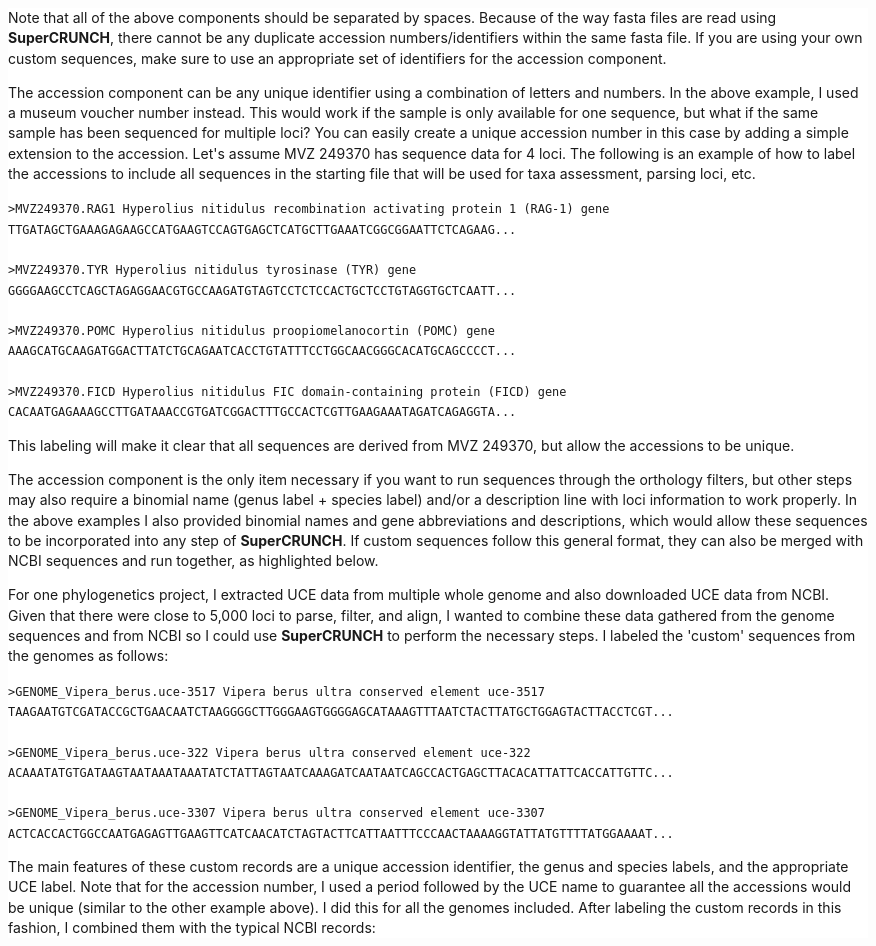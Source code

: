 Note that all of the above components should be separated by spaces. Because of the way fasta files are read using **SuperCRUNCH**, there cannot be any duplicate accession numbers/identifiers within the same fasta file. If you are using your own custom sequences, make sure to use an appropriate set of identifiers for the accession component. 

The accession component can be any unique identifier using a combination of letters and numbers. In the above example, I used a museum voucher number instead. This would work if the sample is only available for one sequence, but what if the same sample has been sequenced for multiple loci? You can easily create a unique accession number in this case by adding a simple extension to the accession. Let's assume MVZ 249370 has sequence data for 4 loci. The following is an example of how to label the accessions to include all sequences in the starting file that will be used for taxa assessment, parsing loci, etc.

```
>MVZ249370.RAG1 Hyperolius nitidulus recombination activating protein 1 (RAG-1) gene
TTGATAGCTGAAAGAGAAGCCATGAAGTCCAGTGAGCTCATGCTTGAAATCGGCGGAATTCTCAGAAG...

>MVZ249370.TYR Hyperolius nitidulus tyrosinase (TYR) gene
GGGGAAGCCTCAGCTAGAGGAACGTGCCAAGATGTAGTCCTCTCCACTGCTCCTGTAGGTGCTCAATT...

>MVZ249370.POMC Hyperolius nitidulus proopiomelanocortin (POMC) gene
AAAGCATGCAAGATGGACTTATCTGCAGAATCACCTGTATTTCCTGGCAACGGGCACATGCAGCCCCT...

>MVZ249370.FICD Hyperolius nitidulus FIC domain-containing protein (FICD) gene
CACAATGAGAAAGCCTTGATAAACCGTGATCGGACTTTGCCACTCGTTGAAGAAATAGATCAGAGGTA...
```
This labeling will make it clear that all sequences are derived from MVZ 249370, but allow the accessions to be unique. 

The accession component is the only item necessary if you want to run sequences through the orthology filters, but other steps may also require a binomial name (genus label + species label) and/or a description line with loci information to work properly. In the above examples I also provided binomial names and gene abbreviations and descriptions, which would allow these sequences to be incorporated into any step of **SuperCRUNCH**. If custom sequences follow this general format, they can also be merged with NCBI sequences and run together, as highlighted below.
 
For one phylogenetics project, I extracted UCE data from multiple whole genome and also downloaded UCE data from NCBI. Given that there were close to 5,000 loci to parse, filter, and align, I wanted to combine these data gathered from the genome sequences and from NCBI so I could use **SuperCRUNCH** to perform the necessary steps. I labeled the 'custom' sequences from the genomes as follows:

```
>GENOME_Vipera_berus.uce-3517 Vipera berus ultra conserved element uce-3517
TAAGAATGTCGATACCGCTGAACAATCTAAGGGGCTTGGGAAGTGGGGAGCATAAAGTTTAATCTACTTATGCTGGAGTACTTACCTCGT...

>GENOME_Vipera_berus.uce-322 Vipera berus ultra conserved element uce-322
ACAAATATGTGATAAGTAATAAATAAATATCTATTAGTAATCAAAGATCAATAATCAGCCACTGAGCTTACACATTATTCACCATTGTTC...

>GENOME_Vipera_berus.uce-3307 Vipera berus ultra conserved element uce-3307
ACTCACCACTGGCCAATGAGAGTTGAAGTTCATCAACATCTAGTACTTCATTAATTTCCCAACTAAAAGGTATTATGTTTTATGGAAAAT...
```

The main features of these custom records are a unique accession identifier, the genus and species labels, and the appropriate UCE label. Note that for the accession number, I used a period followed by the UCE name to guarantee all the accessions would be unique (similar to the other example above). I did this for all the genomes included. After labeling the custom records in this fashion, I combined them with the typical NCBI records:
